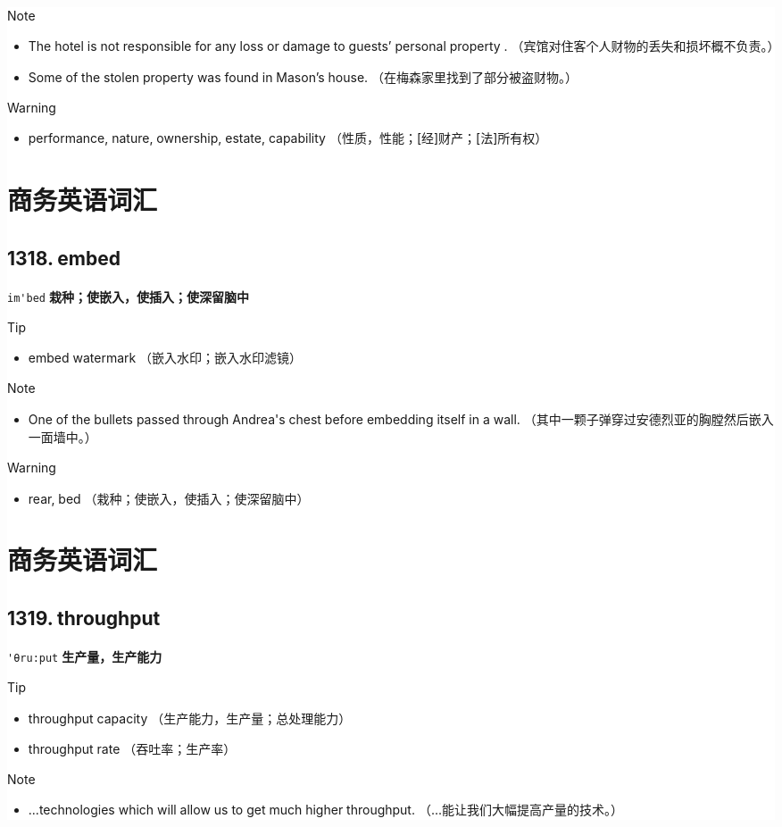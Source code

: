 > [!NOTE]
>
> - The hotel is not responsible for any loss or damage to guests’ personal property . （宾馆对住客个人财物的丢失和损坏概不负责。）
>
> - Some of the stolen property was found in Mason’s house. （在梅森家里找到了部分被盗财物。）
>

> [!WARNING]
>
> - performance, nature, ownership, estate, capability （性质，性能；[经]财产；[法]所有权）
>

# 商务英语词汇

## 1318. embed

`im'bed`  **栽种；使嵌入，使插入；使深留脑中**

> [!TIP]
>
> - embed watermark （嵌入水印；嵌入水印滤镜）
>

> [!NOTE]
>
> - One of the bullets passed through Andrea's chest before embedding itself in a wall. （其中一颗子弹穿过安德烈亚的胸膛然后嵌入一面墙中。）
>

> [!WARNING]
>
> - rear, bed （栽种；使嵌入，使插入；使深留脑中）
>

# 商务英语词汇

## 1319. throughput

`'θru:put`  **生产量，生产能力**

> [!TIP]
>
> - throughput capacity （生产能力，生产量；总处理能力）
>
> - throughput rate （吞吐率；生产率）
>

> [!NOTE]
>
> - ...technologies which will allow us to get much higher throughput. （...能让我们大幅提高产量的技术。）
>
